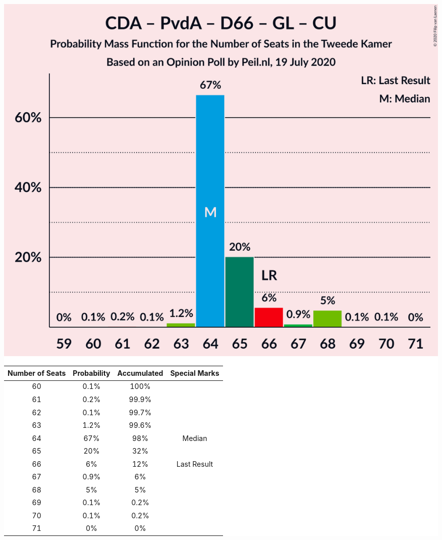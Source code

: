 ![Graph with seats probability mass function not yet produced](2020-07-19-Peilnl-coalitions-seats-pmf-cda–pvda–d66–gl–cu.png "Seats Probability Mass Function")

| Number of Seats | Probability | Accumulated | Special Marks |
|:---------------:|:-----------:|:-----------:|:-------------:|
| 60 | 0.1% | 100% |  |
| 61 | 0.2% | 99.9% |  |
| 62 | 0.1% | 99.7% |  |
| 63 | 1.2% | 99.6% |  |
| 64 | 67% | 98% | Median |
| 65 | 20% | 32% |  |
| 66 | 6% | 12% | Last Result |
| 67 | 0.9% | 6% |  |
| 68 | 5% | 5% |  |
| 69 | 0.1% | 0.2% |  |
| 70 | 0.1% | 0.2% |  |
| 71 | 0% | 0% |  |
